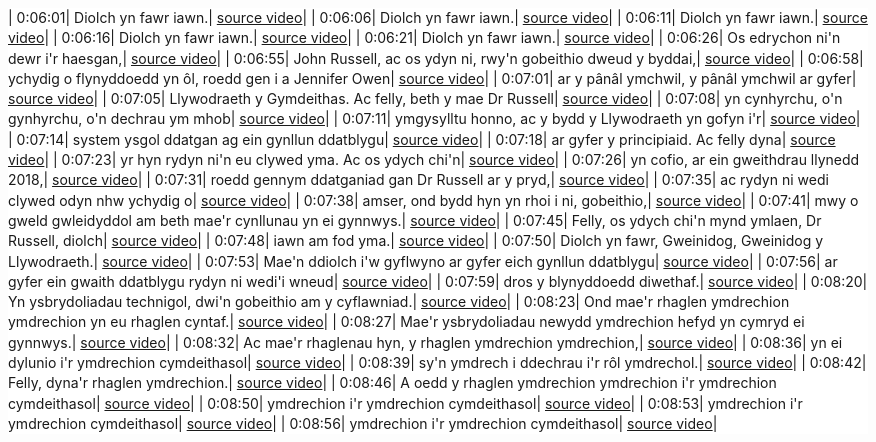 | 0:06:01| Diolch yn fawr iawn.| [source video](https://archive.org/details/schoolboard264191112oct30?start=361)|
| 0:06:06| Diolch yn fawr iawn.| [source video](https://archive.org/details/schoolboard264191112oct30?start=366)|
| 0:06:11| Diolch yn fawr iawn.| [source video](https://archive.org/details/schoolboard264191112oct30?start=371)|
| 0:06:16| Diolch yn fawr iawn.| [source video](https://archive.org/details/schoolboard264191112oct30?start=376)|
| 0:06:21| Diolch yn fawr iawn.| [source video](https://archive.org/details/schoolboard264191112oct30?start=381)|
| 0:06:26| Os edrychon ni'n dewr i'r haesgan,| [source video](https://archive.org/details/schoolboard264191112oct30?start=386)|
| 0:06:55| John Russell, ac os ydyn ni, rwy'n gobeithio dweud y byddai,| [source video](https://archive.org/details/schoolboard264191112oct30?start=415)|
| 0:06:58| ychydig o flynyddoedd yn ôl, roedd gen i a Jennifer Owen| [source video](https://archive.org/details/schoolboard264191112oct30?start=418)|
| 0:07:01| ar y pânâl ymchwil, y pânâl ymchwil ar gyfer| [source video](https://archive.org/details/schoolboard264191112oct30?start=421)|
| 0:07:05| Llywodraeth y Gymdeithas. Ac felly, beth y mae Dr Russell| [source video](https://archive.org/details/schoolboard264191112oct30?start=425)|
| 0:07:08| yn cynhyrchu, o'n gynhyrchu, o'n dechrau ym mhob| [source video](https://archive.org/details/schoolboard264191112oct30?start=428)|
| 0:07:11| ymgysylltu honno, ac y bydd y Llywodraeth yn gofyn i'r| [source video](https://archive.org/details/schoolboard264191112oct30?start=431)|
| 0:07:14| system ysgol ddatgan ag ein gynllun ddatblygu| [source video](https://archive.org/details/schoolboard264191112oct30?start=434)|
| 0:07:18| ar gyfer y principiaid. Ac felly dyna| [source video](https://archive.org/details/schoolboard264191112oct30?start=438)|
| 0:07:23| yr hyn rydyn ni'n eu clywed yma. Ac os ydych chi'n| [source video](https://archive.org/details/schoolboard264191112oct30?start=443)|
| 0:07:26| yn cofio, ar ein gweithdrau llynedd 2018,| [source video](https://archive.org/details/schoolboard264191112oct30?start=446)|
| 0:07:31| roedd gennym ddatganiad gan Dr Russell ar y pryd,| [source video](https://archive.org/details/schoolboard264191112oct30?start=451)|
| 0:07:35| ac rydyn ni wedi clywed odyn nhw ychydig o| [source video](https://archive.org/details/schoolboard264191112oct30?start=455)|
| 0:07:38| amser, ond bydd hyn yn rhoi i ni, gobeithio,| [source video](https://archive.org/details/schoolboard264191112oct30?start=458)|
| 0:07:41| mwy o gweld gwleidyddol am beth mae'r cynllunau yn ei gynnwys.| [source video](https://archive.org/details/schoolboard264191112oct30?start=461)|
| 0:07:45| Felly, os ydych chi'n mynd ymlaen, Dr Russell, diolch| [source video](https://archive.org/details/schoolboard264191112oct30?start=465)|
| 0:07:48| iawn am fod yma.| [source video](https://archive.org/details/schoolboard264191112oct30?start=468)|
| 0:07:50| Diolch yn fawr, Gweinidog, Gweinidog y Llywodraeth.| [source video](https://archive.org/details/schoolboard264191112oct30?start=470)|
| 0:07:53| Mae'n ddiolch i'w gyflwyno ar gyfer eich gynllun ddatblygu| [source video](https://archive.org/details/schoolboard264191112oct30?start=473)|
| 0:07:56| ar gyfer ein gwaith ddatblygu rydyn ni wedi'i wneud| [source video](https://archive.org/details/schoolboard264191112oct30?start=476)|
| 0:07:59| dros y blynyddoedd diwethaf.| [source video](https://archive.org/details/schoolboard264191112oct30?start=479)|
| 0:08:20| Yn ysbrydoliadau technigol, dwi'n gobeithio am y cyflawniad.| [source video](https://archive.org/details/schoolboard264191112oct30?start=500)|
| 0:08:23| Ond mae'r rhaglen ymdrechion ymdrechion yn eu rhaglen cyntaf.| [source video](https://archive.org/details/schoolboard264191112oct30?start=503)|
| 0:08:27| Mae'r ysbrydoliadau newydd ymdrechion hefyd yn cymryd ei gynnwys.| [source video](https://archive.org/details/schoolboard264191112oct30?start=507)|
| 0:08:32| Ac mae'r rhaglenau hyn, y rhaglen ymdrechion ymdrechion,| [source video](https://archive.org/details/schoolboard264191112oct30?start=512)|
| 0:08:36| yn ei dylunio i'r ymdrechion cymdeithasol| [source video](https://archive.org/details/schoolboard264191112oct30?start=516)|
| 0:08:39| sy'n ymdrech i ddechrau i'r rôl ymdrechol.| [source video](https://archive.org/details/schoolboard264191112oct30?start=519)|
| 0:08:42| Felly, dyna'r rhaglen ymdrechion.| [source video](https://archive.org/details/schoolboard264191112oct30?start=522)|
| 0:08:46| A oedd y rhaglen ymdrechion ymdrechion i'r ymdrechion cymdeithasol| [source video](https://archive.org/details/schoolboard264191112oct30?start=526)|
| 0:08:50| ymdrechion i'r ymdrechion cymdeithasol| [source video](https://archive.org/details/schoolboard264191112oct30?start=530)|
| 0:08:53| ymdrechion i'r ymdrechion cymdeithasol| [source video](https://archive.org/details/schoolboard264191112oct30?start=533)|
| 0:08:56| ymdrechion i'r ymdrechion cymdeithasol| [source video](https://archive.org/details/schoolboard264191112oct30?start=536)|